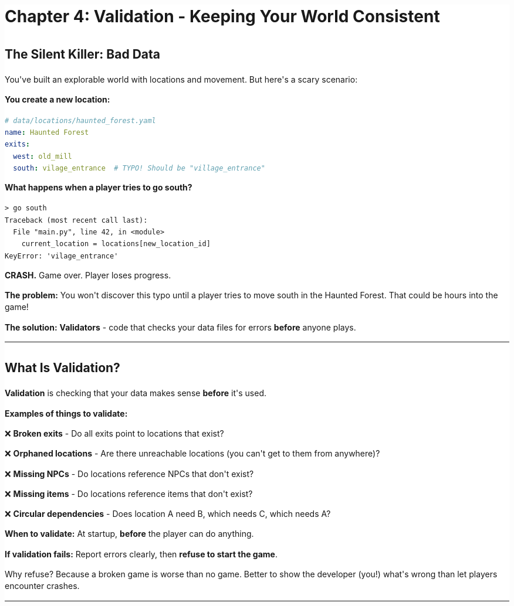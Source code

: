 # Chapter 4: Validation - Keeping Your World Consistent

## The Silent Killer: Bad Data

You've built an explorable world with locations and movement. But here's a scary scenario:

**You create a new location:**
```yaml
# data/locations/haunted_forest.yaml
name: Haunted Forest
exits:
  west: old_mill
  south: vilage_entrance  # TYPO! Should be "village_entrance"
```

**What happens when a player tries to go south?**

```
> go south
Traceback (most recent call last):
  File "main.py", line 42, in <module>
    current_location = locations[new_location_id]
KeyError: 'vilage_entrance'
```

**CRASH.** Game over. Player loses progress.

**The problem:** You won't discover this typo until a player tries to move south in the Haunted Forest. That could be hours into the game!

**The solution:** **Validators** - code that checks your data files for errors **before** anyone plays.

---

## What Is Validation?

**Validation** is checking that your data makes sense **before** it's used.

**Examples of things to validate:**

❌ **Broken exits** - Do all exits point to locations that exist?

❌ **Orphaned locations** - Are there unreachable locations (you can't get to them from anywhere)?

❌ **Missing NPCs** - Do locations reference NPCs that don't exist?

❌ **Missing items** - Do locations reference items that don't exist?

❌ **Circular dependencies** - Does location A need B, which needs C, which needs A?

**When to validate:** At startup, **before** the player can do anything.

**If validation fails:** Report errors clearly, then **refuse to start the game**.

Why refuse? Because a broken game is worse than no game. Better to show the developer (you!) what's wrong than let players encounter crashes.

---